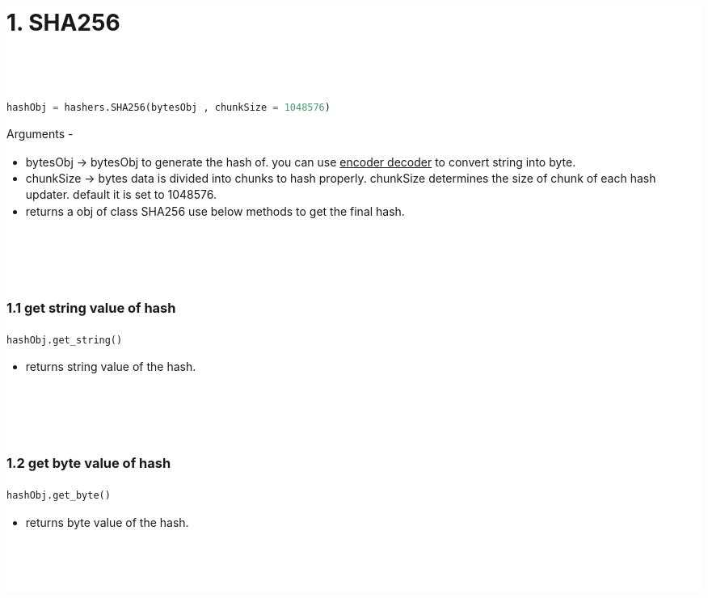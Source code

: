 













 


# 1. SHA256

<br>
<br>

``` python
hashObj = hashers.SHA256(bytesObj , chunkSize = 1048576)
```

Arguments - 

* bytesObj -> bytesObj to generate the hash of. you can use [encoder decoder](https://www.letscodeofficial.com/documentations/pSC_encoderDecoders#/) to convert string into byte.
* chunkSize -> bytes data is divided into chunks to hash properly. chunkSize determines the size of chunk of each hash updater. default it is set to 1048576. 
* returns a obj of class SHA256 use below methods to get the final hash.

<br>
<br>
<br>

### 1.1 get string value of hash

``` python
hashObj.get_string()
```

* returns string value of the hash.

<br>
<br>
<br>


### 1.2 get byte value of hash

``` python
hashObj.get_byte()
```

* returns byte value of the hash.

<br>
<br>
<br>


